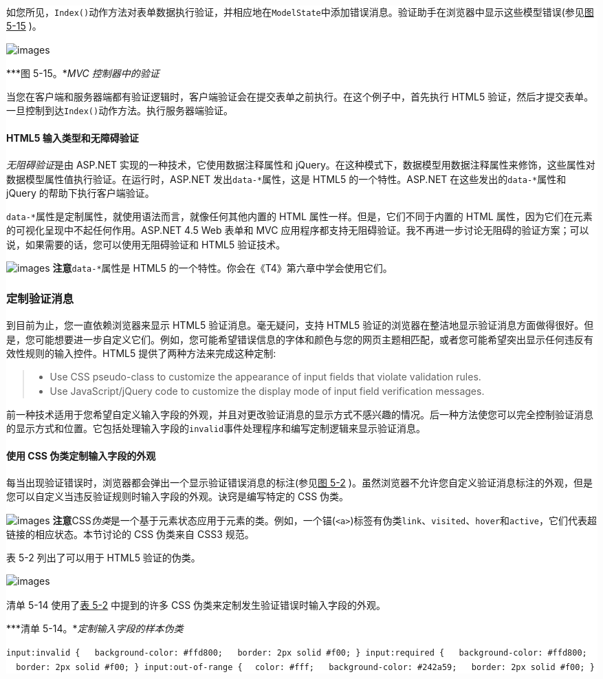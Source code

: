 如您所见，`Index()`动作方法对表单数据执行验证，并相应地在`ModelState`中添加错误消息。验证助手在浏览器中显示这些模型错误(参见[图 5-15](#fig_5_15) )。

![images](images/9781430247197_Fig05-15.jpg)

***图 5-15。**MVC 控制器中的验证*

当您在客户端和服务器端都有验证逻辑时，客户端验证会在提交表单之前执行。在这个例子中，首先执行 HTML5 验证，然后才提交表单。一旦控制到达`Index()`动作方法。执行服务器端验证。

#### HTML5 输入类型和无障碍验证

*无阻碍验证*是由 ASP.NET 实现的一种技术，它使用数据注释属性和 jQuery。在这种模式下，数据模型用数据注释属性来修饰，这些属性对数据模型属性值执行验证。在运行时，ASP.NET 发出`data-*`属性，这是 HTML5 的一个特性。ASP.NET 在这些发出的`data-*`属性和 jQuery 的帮助下执行客户端验证。

`data-*`属性是定制属性，就使用语法而言，就像任何其他内置的 HTML 属性一样。但是，它们不同于内置的 HTML 属性，因为它们在元素的可视化呈现中不起任何作用。ASP.NET 4.5 Web 表单和 MVC 应用程序都支持无阻碍验证。我不再进一步讨论无阻碍的验证方案；可以说，如果需要的话，您可以使用无阻碍验证和 HTML5 验证技术。

![images](images/square.jpg) **注意**`data-*`属性是 HTML5 的一个特性。你会在《T4》第六章中学会使用它们。

### 定制验证消息

到目前为止，您一直依赖浏览器来显示 HTML5 验证消息。毫无疑问，支持 HTML5 验证的浏览器在整洁地显示验证消息方面做得很好。但是，您可能想要进一步自定义它们。例如，您可能希望错误信息的字体和颜色与您的网页主题相匹配，或者您可能希望突出显示任何违反有效性规则的输入控件。HTML5 提供了两种方法来完成这种定制:

> *   Use CSS pseudo-class to customize the appearance of input fields that violate validation rules.
> *   Use JavaScript/jQuery code to customize the display mode of input field verification messages.

前一种技术适用于您希望自定义输入字段的外观，并且对更改验证消息的显示方式不感兴趣的情况。后一种方法使您可以完全控制验证消息的显示方式和位置。它包括处理输入字段的`invalid`事件处理程序和编写定制逻辑来显示验证消息。

#### 使用 CSS 伪类定制输入字段的外观

每当出现验证错误时，浏览器都会弹出一个显示验证错误消息的标注(参见[图 5-2](#fig_5_2) )。虽然浏览器不允许您自定义验证消息标注的外观，但是您可以自定义当违反验证规则时输入字段的外观。诀窍是编写特定的 CSS 伪类。

![images](images/square.jpg) **注意**CSS*伪类*是一个基于元素状态应用于元素的类。例如，一个锚(`<a>`)标签有伪类`link`、`visited`、`hover`和`active`，它们代表超链接的相应状态。本节讨论的 CSS 伪类来自 CSS3 规范。

表 5-2 列出了可以用于 HTML5 验证的伪类。

![images](images/9781430247197_Tab05-02.jpg)

清单 5-14 使用了[表 5-2](#tab_5_2) 中提到的许多 CSS 伪类来定制发生验证错误时输入字段的外观。

***清单 5-14。**定制输入字段的样本伪类*

`input:invalid {
  background-color: #ffd800;
  border: 2px solid #f00;
}
input:required {
  background-color: #ffd800;
  border: 2px solid #f00;
}
input:out-of-range {` `  color: #fff;
  background-color: #242a59;
  border: 2px solid #f00;
}`
